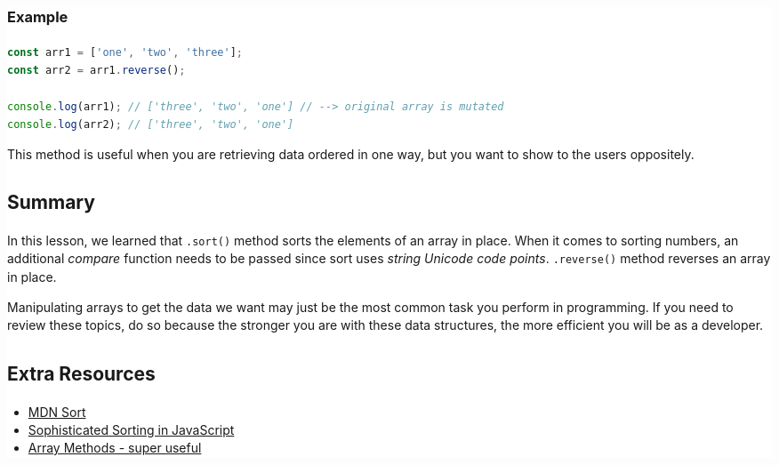 ### Example

```javascript
const arr1 = ['one', 'two', 'three'];
const arr2 = arr1.reverse();

console.log(arr1); // ['three', 'two', 'one'] // --> original array is mutated
console.log(arr2); // ['three', 'two', 'one']
```

This method is useful when you are retrieving data ordered in one way, but you want to show to the users oppositely.

## Summary

In this lesson, we learned that `.sort()` method sorts the elements of an array in place. When it comes to sorting numbers, an additional _compare_ function needs to be passed since sort uses _string Unicode code points_.
`.reverse()` method reverses an array in place.

Manipulating arrays to get the data we want may just be the most common task you perform in programming. If you need to review these topics, do so because the stronger you are with these data structures, the more efficient you will be as a developer.

## Extra Resources

- [MDN Sort](https://developer.mozilla.org/en-US/docs/Web/JavaScript/Reference/Global_Objects/Array/sort)
- [Sophisticated Sorting in JavaScript](https://www.sitepoint.com/sophisticated-sorting-in-javascript/)
- [Array Methods - super useful](https://javascript.info/array-methods)

